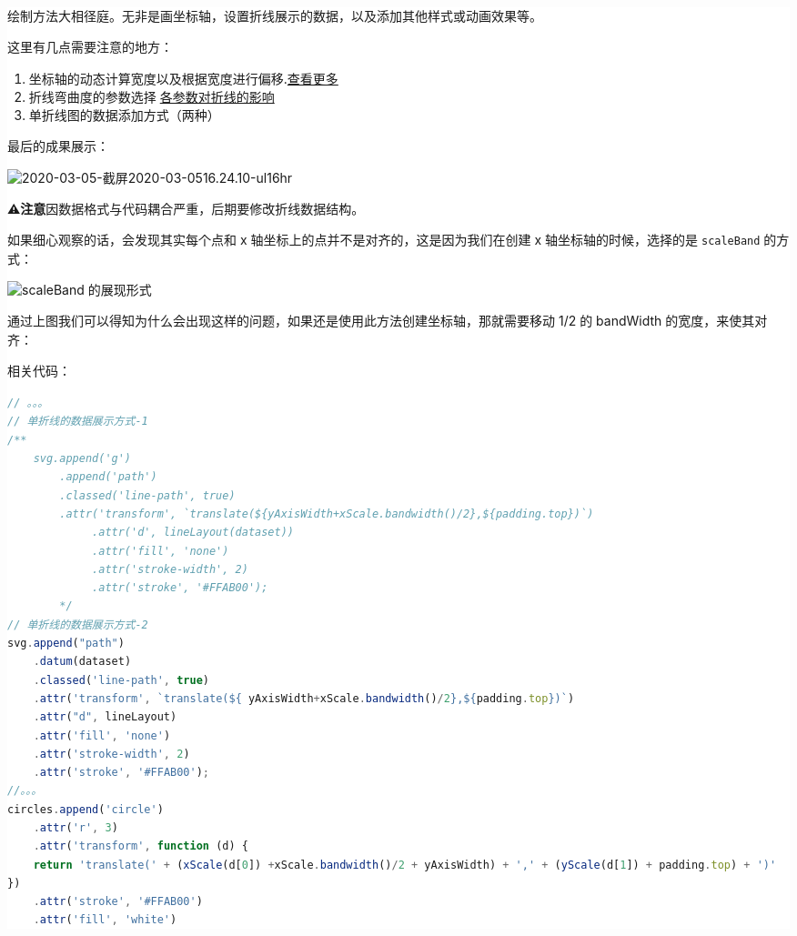 绘制方法大相径庭。无非是画坐标轴，设置折线展示的数据，以及添加其他样式或动画效果等。  

这里有几点需要注意的地方：

1. 坐标轴的动态计算宽度以及根据宽度进行偏移.[查看更多](https://blog.csdn.net/peng_9/article/details/104677039) 
2. 折线弯曲度的参数选择 [各参数对折线的影响](https://bl.ocks.org/d3noob/ced1b9b18bd8192d2c898884033b5529) 
3. 单折线图的数据添加方式（两种）

最后的成果展示：

![2020-03-05-截屏2020-03-0516.24.10-ul16hr](https://raw.githubusercontent.com/FrankWang1991/images/master/2020-03-05-截屏2020-03-0516.24.10-ul16hr.png)

**⚠️注意**因数据格式与代码耦合严重，后期要修改折线数据结构。  

如果细心观察的话，会发现其实每个点和 x 轴坐标上的点并不是对齐的，这是因为我们在创建 x 轴坐标轴的时候，选择的是 `scaleBand` 的方式：

![scaleBand 的展现形式](https://raw.githubusercontent.com/d3/d3-scale/master/img/band.png)

通过上图我们可以得知为什么会出现这样的问题，如果还是使用此方法创建坐标轴，那就需要移动 1/2 的 bandWidth 的宽度，来使其对齐：

相关代码：

``` typescript
// 。。。 
// 单折线的数据展示方式-1
/**
    svg.append('g')
        .append('path')
        .classed('line-path', true)
        .attr('transform', `translate(${yAxisWidth+xScale.bandwidth()/2},${padding.top})`)
             .attr('d', lineLayout(dataset))
             .attr('fill', 'none')
             .attr('stroke-width', 2)
             .attr('stroke', '#FFAB00');
        */
// 单折线的数据展示方式-2
svg.append("path")
    .datum(dataset)
    .classed('line-path', true)
    .attr('transform', `translate(${ yAxisWidth+xScale.bandwidth()/2},${padding.top})`)
    .attr("d", lineLayout)
    .attr('fill', 'none')
    .attr('stroke-width', 2)
    .attr('stroke', '#FFAB00');
//。。。
circles.append('circle')
    .attr('r', 3)
    .attr('transform', function (d) {
    return 'translate(' + (xScale(d[0]) +xScale.bandwidth()/2 + yAxisWidth) + ',' + (yScale(d[1]) + padding.top) + ')'
})
    .attr('stroke', '#FFAB00')
    .attr('fill', 'white')
```
